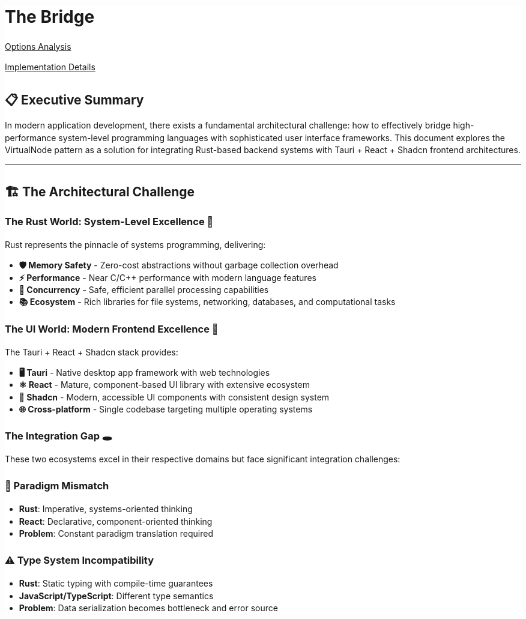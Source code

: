 # The Bridge

[Options Analysis](The%20Bridge%20257461aa27058001908fffe96d8b849e/Options%20Analysis%20257461aa27058046bab3d945b408b5d4.md)

[Implementation Details](The%20Bridge%20257461aa27058001908fffe96d8b849e/Implementation%20Details%20257461aa270580319455d9fe31861261.md)

## 📋 Executive Summary

In modern application development, there exists a fundamental architectural challenge: how to effectively bridge high-performance system-level programming languages with sophisticated user interface frameworks. This document explores the VirtualNode pattern as a solution for integrating Rust-based backend systems with Tauri + React + Shadcn frontend architectures.

---

## 🏗️ The Architectural Challenge

### The Rust World: System-Level Excellence 🦀

Rust represents the pinnacle of systems programming, delivering:

- **🛡️ Memory Safety** - Zero-cost abstractions without garbage collection overhead
- **⚡ Performance** - Near C/C++ performance with modern language features
- **🔄 Concurrency** - Safe, efficient parallel processing capabilities
- **📚 Ecosystem** - Rich libraries for file systems, networking, databases, and computational tasks

### The UI World: Modern Frontend Excellence 🎨

The Tauri + React + Shadcn stack provides:

- **🖥️ Tauri** - Native desktop app framework with web technologies
- **⚛️ React** - Mature, component-based UI library with extensive ecosystem
- **🎯 Shadcn** - Modern, accessible UI components with consistent design system
- **🌐 Cross-platform** - Single codebase targeting multiple operating systems

### The Integration Gap 🕳️

These two ecosystems excel in their respective domains but face significant integration challenges:

### **🔄 Paradigm Mismatch**

- **Rust**: Imperative, systems-oriented thinking
- **React**: Declarative, component-oriented thinking
- **Problem**: Constant paradigm translation required

### **⚠️ Type System Incompatibility**

- **Rust**: Static typing with compile-time guarantees
- **JavaScript/TypeScript**: Different type semantics
- **Problem**: Data serialization becomes bottleneck and error source
